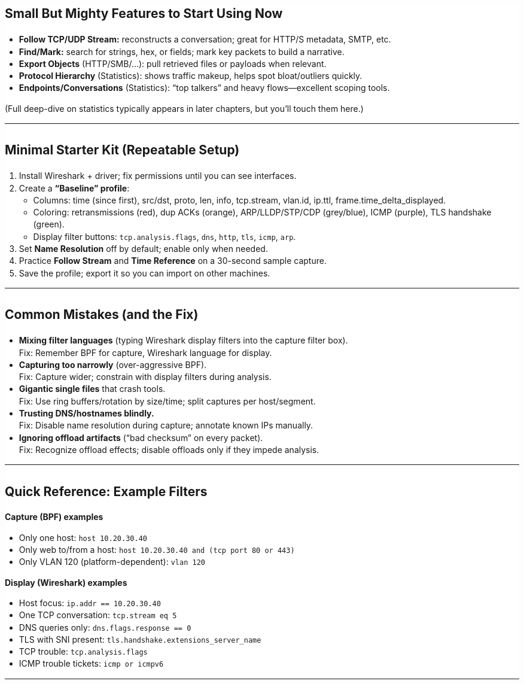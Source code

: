 ## Small But Mighty Features to Start Using Now

- **Follow TCP/UDP Stream:** reconstructs a conversation; great for HTTP/S metadata, SMTP, etc.
- **Find/Mark:** search for strings, hex, or fields; mark key packets to build a narrative.
- **Export Objects** (HTTP/SMB/…): pull retrieved files or payloads when relevant.
- **Protocol Hierarchy** (Statistics): shows traffic makeup, helps spot bloat/outliers quickly.
- **Endpoints/Conversations** (Statistics): “top talkers” and heavy flows—excellent scoping tools.

(Full deep-dive on statistics typically appears in later chapters, but you’ll touch them here.)

---

## Minimal Starter Kit (Repeatable Setup)

1) Install Wireshark + driver; fix permissions until you can see interfaces.  
2) Create a **“Baseline” profile**:
   - Columns: time (since first), src/dst, proto, len, info, tcp.stream, vlan.id, ip.ttl, frame.time_delta_displayed.
   - Coloring: retransmissions (red), dup ACKs (orange), ARP/LLDP/STP/CDP (grey/blue), ICMP (purple), TLS handshake (green).
   - Display filter buttons: `tcp.analysis.flags`, `dns`, `http`, `tls`, `icmp`, `arp`.
3) Set **Name Resolution** off by default; enable only when needed.  
4) Practice **Follow Stream** and **Time Reference** on a 30-second sample capture.  
5) Save the profile; export it so you can import on other machines.

---

## Common Mistakes (and the Fix)

- **Mixing filter languages** (typing Wireshark display filters into the capture filter box).  
  Fix: Remember BPF for capture, Wireshark language for display.
- **Capturing too narrowly** (over-aggressive BPF).  
  Fix: Capture wider; constrain with display filters during analysis.
- **Gigantic single files** that crash tools.  
  Fix: Use ring buffers/rotation by size/time; split captures per host/segment.
- **Trusting DNS/hostnames blindly.**  
  Fix: Disable name resolution during capture; annotate known IPs manually.
- **Ignoring offload artifacts** (“bad checksum” on every packet).  
  Fix: Recognize offload effects; disable offloads only if they impede analysis.

---

## Quick Reference: Example Filters

**Capture (BPF) examples**
- Only one host: `host 10.20.30.40`
- Only web to/from a host: `host 10.20.30.40 and (tcp port 80 or 443)`
- Only VLAN 120 (platform-dependent): `vlan 120`

**Display (Wireshark) examples**
- Host focus: `ip.addr == 10.20.30.40`
- One TCP conversation: `tcp.stream eq 5`
- DNS queries only: `dns.flags.response == 0`
- TLS with SNI present: `tls.handshake.extensions_server_name`
- TCP trouble: `tcp.analysis.flags`
- ICMP trouble tickets: `icmp or icmpv6`

---